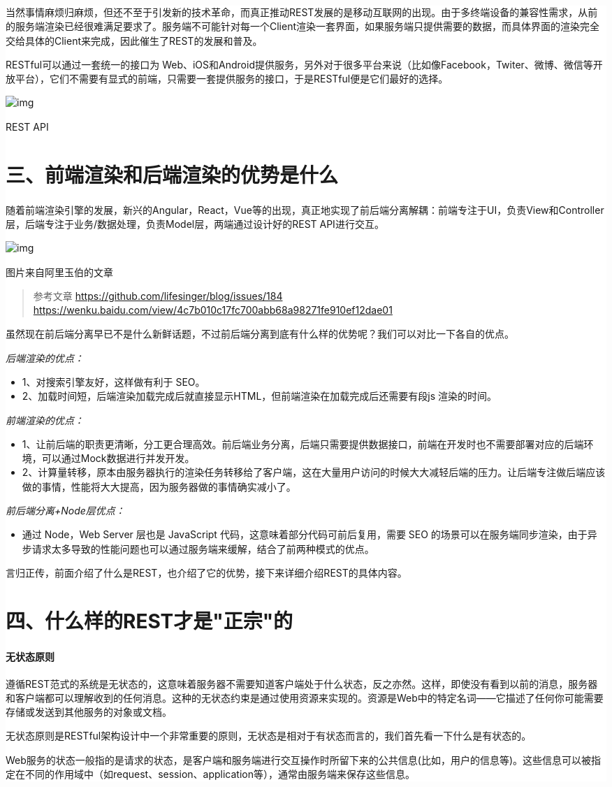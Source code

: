 当然事情麻烦归麻烦，但还不至于引发新的技术革命，而真正推动REST发展的是移动互联网的出现。由于多终端设备的兼容性需求，从前的服务端渲染已经很难满足要求了。服务端不可能针对每一个Client渲染一套界面，如果服务端只提供需要的数据，而具体界面的渲染完全交给具体的Client来完成，因此催生了REST的发展和普及。

RESTful可以通过一套统一的接口为 Web、iOS和Android提供服务，另外对于很多平台来说（比如像Facebook，Twiter、微博、微信等开放平台），它们不需要有显式的前端，只需要一套提供服务的接口，于是RESTful便是它们最好的选择。



![img](https://upload-images.jianshu.io/upload_images/5541810-c0d7eb83bce02ee1.png?imageMogr2/auto-orient/strip|imageView2/2/w/1200/format/webp)

REST API

# 三、前端渲染和后端渲染的优势是什么

随着前端渲染引擎的发展，新兴的Angular，React，Vue等的出现，真正地实现了前后端分离解耦：前端专注于UI，负责View和Controller层，后端专注于业务/数据处理，负责Model层，两端通过设计好的REST API进行交互。



![img](https://upload-images.jianshu.io/upload_images/5541810-9ff6b1f3ee013b68.png?imageMogr2/auto-orient/strip|imageView2/2/w/590/format/webp)

图片来自阿里玉伯的文章

> 参考文章
> https://github.com/lifesinger/blog/issues/184
> https://wenku.baidu.com/view/4c7b010c17fc700abb68a98271fe910ef12dae01

虽然现在前后端分离早已不是什么新鲜话题，不过前后端分离到底有什么样的优势呢？我们可以对比一下各自的优点。

*后端渲染的优点：*

- 1、对搜索引擎友好，这样做有利于 SEO。
- 2、加载时间短，后端渲染加载完成后就直接显示HTML，但前端渲染在加载完成后还需要有段js 渲染的时间。

*前端渲染的优点：*

- 1、让前后端的职责更清晰，分工更合理高效。前后端业务分离，后端只需要提供数据接口，前端在开发时也不需要部署对应的后端环境，可以通过Mock数据进行并发开发。
- 2、计算量转移，原本由服务器执行的渲染任务转移给了客户端，这在大量用户访问的时候大大减轻后端的压力。让后端专注做后端应该做的事情，性能将大大提高，因为服务器做的事情确实减小了。

*前后端分离+Node层优点：*

- 通过 Node，Web Server 层也是 JavaScript 代码，这意味着部分代码可前后复用，需要 SEO 的场景可以在服务端同步渲染，由于异步请求太多导致的性能问题也可以通过服务端来缓解，结合了前两种模式的优点。

言归正传，前面介绍了什么是REST，也介绍了它的优势，接下来详细介绍REST的具体内容。

# 四、什么样的REST才是"正宗"的

#### 无状态原则

遵循REST范式的系统是无状态的，这意味着服务器不需要知道客户端处于什么状态，反之亦然。这样，即使没有看到以前的消息，服务器和客户端都可以理解收到的任何消息。这种的无状态约束是通过使用资源来实现的。资源是Web中的特定名词——它描述了任何你可能需要存储或发送到其他服务的对象或文档。

无状态原则是RESTful架构设计中一个非常重要的原则，无状态是相对于有状态而言的，我们首先看一下什么是有状态的。

Web服务的状态一般指的是请求的状态，是客户端和服务端进行交互操作时所留下来的公共信息(比如，用户的信息等)。这些信息可以被指定在不同的作用域中（如request、session、application等），通常由服务端来保存这些信息。
